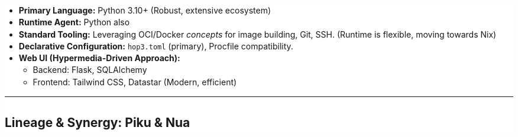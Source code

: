 - **Primary Language:** Python 3.10+ (Robust, extensive ecosystem)
- **Runtime Agent:** Python also
- **Standard Tooling:** Leveraging OCI/Docker *concepts* for image building, Git, SSH. (Runtime is flexible, moving towards Nix)
- **Declarative Configuration:** `hop3.toml` (primary), Procfile compatibility.
- **Web UI (Hypermedia-Driven Approach):**
    - Backend: Flask, SQLAlchemy
    - Frontend: Tailwind CSS, Datastar (Modern, efficient)

---

## Lineage & Synergy: Piku & Nua
